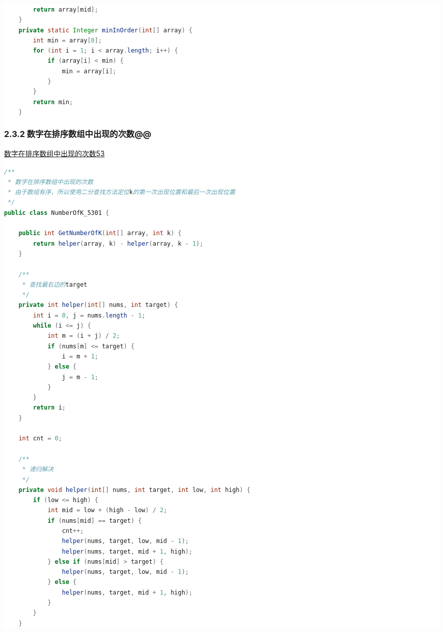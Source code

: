 ```java
        return array[mid];
    }
    private static Integer minInOrder(int[] array) {
        int min = array[0];
        for (int i = 1; i < array.length; i++) {
            if (array[i] < min) {
                min = array[i];
            }
        }
        return min;
    }
```

### 2.3.2 数字在排序数组中出现的次数@@

[数字在排序数组中出现的次数53](https://github.com/haojunsheng/AlgorithmNotes/blob/master/src/com/code/offer/array/NumberOfK_5301.java)

```java
/**
 * 数字在排序数组中出现的次数
 * 由于数组有序，所以使用二分查找方法定位k的第一次出现位置和最后一次出现位置
 */
public class NumberOfK_5301 {

    public int GetNumberOfK(int[] array, int k) {
        return helper(array, k) - helper(array, k - 1);
    }

    /**
     * 查找最右边的target
     */
    private int helper(int[] nums, int target) {
        int i = 0, j = nums.length - 1;
        while (i <= j) {
            int m = (i + j) / 2;
            if (nums[m] <= target) {
                i = m + 1;
            } else {
                j = m - 1;
            }
        }
        return i;
    }

    int cnt = 0;

    /**
     * 递归解决
     */
    private void helper(int[] nums, int target, int low, int high) {
        if (low <= high) {
            int mid = low + (high - low) / 2;
            if (nums[mid] == target) {
                cnt++;
                helper(nums, target, low, mid - 1);
                helper(nums, target, mid + 1, high);
            } else if (nums[mid] > target) {
                helper(nums, target, low, mid - 1);
            } else {
                helper(nums, target, mid + 1, high);
            }
        }
    }
```